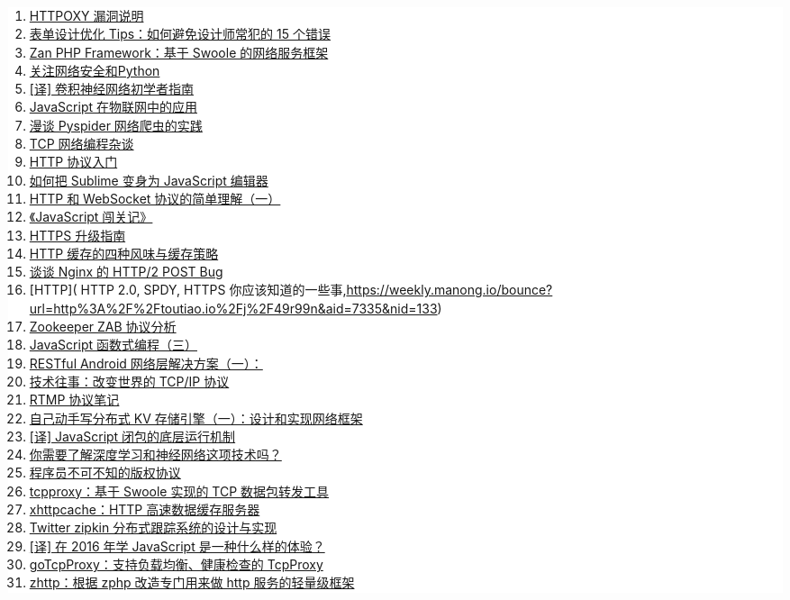 1. [HTTPOXY 漏洞说明](https://weekly.manong.io/bounce?url=http%3A%2F%2Fwww.laruence.com%2F2016%2F07%2F19%2F3101.html&aid=6989&nid=128)
1. [表单设计优化 Tips：如何避免设计师常犯的 15 个错误](https://weekly.manong.io/bounce?url=http%3A%2F%2Figeekbar.com%2Figeekbar%2Fpost%2F59.htm&aid=7061&nid=129)
1. [Zan PHP Framework：基于 Swoole 的网络服务框架](https://weekly.manong.io/bounce?url=http%3A%2F%2Fgithub.com%2Fyouzan%2Fzan&aid=7073&nid=129)
1. [关注网络安全和Python](https://weekly.manong.io/bounce?url=http%3A%2F%2Ftoutiao.io%2Fsubjects%2F41855&aid=7090&nid=130)
1. [[译] 卷积神经网络初学者指南](https://weekly.manong.io/bounce?url=http%3A%2F%2Fmp.weixin.qq.com%2Fs%3F__biz%3DMzA3MzI4MjgzMw%3D%3D%26mid%3D2650717691%26idx%3D2%26sn%3D3f0b66aa9706aae1a30b01309aa0214c%26scene%3D0%23wechat_redirect&aid=7140&nid=130)
1. [JavaScript 在物联网中的应用](https://weekly.manong.io/bounce?url=http%3A%2F%2Ftoutiao.io%2Fj%2F016lgk&aid=7178&nid=131)
1. [漫谈 Pyspider 网络爬虫的实践](https://weekly.manong.io/bounce?url=http%3A%2F%2Ftoutiao.io%2Fj%2Fay36k0&aid=7203&nid=131)
1. [TCP 网络编程杂谈](https://weekly.manong.io/bounce?url=http%3A%2F%2Ftoutiao.io%2Fj%2F8uen83&aid=7204&nid=131)
1. [HTTP 协议入门](https://weekly.manong.io/bounce?url=http%3A%2F%2Ftoutiao.io%2Fj%2Fyox2mm&aid=7257&nid=132)
1. [如何把 Sublime 变身为 JavaScript 编辑器](https://weekly.manong.io/bounce?url=http%3A%2F%2Ftoutiao.io%2Fj%2Fsxpujv&aid=7274&nid=132)
1. [HTTP 和 WebSocket 协议的简单理解（一）](https://weekly.manong.io/bounce?url=http%3A%2F%2Ftoutiao.io%2Fj%2F6qeea6&aid=7290&nid=132)
1. [《JavaScript 闯关记》](https://weekly.manong.io/bounce?url=http%3A%2F%2Ftoutiao.io%2Fj%2Fu564m2&aid=7317&nid=133)
1. [HTTPS 升级指南](https://weekly.manong.io/bounce?url=http%3A%2F%2Ftoutiao.io%2Fj%2F2csxdz&aid=7329&nid=133)
1. [HTTP 缓存的四种风味与缓存策略](https://weekly.manong.io/bounce?url=http%3A%2F%2Ftoutiao.io%2Fj%2F2iby3p&aid=7331&nid=133)
1. [谈谈 Nginx 的 HTTP/2 POST Bug](https://weekly.manong.io/bounce?url=http%3A%2F%2Ftoutiao.io%2Fj%2Fk6iahz&aid=7332&nid=133)
1. [HTTP]( HTTP 2.0, SPDY, HTTPS 你应该知道的一些事,https://weekly.manong.io/bounce?url=http%3A%2F%2Ftoutiao.io%2Fj%2F49r99n&aid=7335&nid=133)
1. [Zookeeper ZAB 协议分析](https://weekly.manong.io/bounce?url=http%3A%2F%2Ftoutiao.io%2Fj%2Ff13by4&aid=7341&nid=133)
1. [JavaScript 函数式编程（三）](https://weekly.manong.io/bounce?url=http%3A%2F%2Ftoutiao.io%2Fj%2Fszqlbe&aid=7385&nid=134)
1. [RESTful Android 网络层解决方案（一）：](https://weekly.manong.io/bounce?url=http%3A%2F%2Fmp.weixin.qq.com%2Fs%3F__biz%3DMzAxMjM0OTA3Nw%3D%3D%26mid%3D2650203732%26idx%3D1%26sn%3Dfd9a07bcabec78b5ba02b03e8e6ba205&aid=7444&nid=135)
1. [技术往事：改变世界的 TCP/IP 协议](https://weekly.manong.io/bounce?url=http%3A%2F%2Ftoutiao.io%2Fj%2F1burak&aid=7480&nid=135)
1. [RTMP 协议笔记](https://weekly.manong.io/bounce?url=http%3A%2F%2Ftoutiao.io%2Fj%2Fkf5qrq&aid=7560&nid=136)
1. [自己动手写分布式 KV 存储引擎（一）：设计和实现网络框架](https://weekly.manong.io/bounce?url=http%3A%2F%2Ftoutiao.io%2Fj%2F7acvgs&aid=7573&nid=137)
1. [[译] JavaScript 闭包的底层运行机制](https://weekly.manong.io/bounce?url=http%3A%2F%2Ftoutiao.io%2Fj%2F9t7y4x&aid=7589&nid=137)
1. [你需要了解深度学习和神经网络这项技术吗？](https://weekly.manong.io/bounce?url=http%3A%2F%2Ftoutiao.io%2Fj%2Fsvvk9n&aid=7597&nid=137)
1. [程序员不可不知的版权协议](https://weekly.manong.io/bounce?url=http%3A%2F%2Ftoutiao.io%2Fj%2F5byhp5&aid=7618&nid=137)
1. [tcpproxy：基于 Swoole 实现的 TCP 数据包转发工具](https://weekly.manong.io/bounce?url=http%3A%2F%2Ftoutiao.io%2Fj%2Fxy157j&aid=7628&nid=137)
1. [xhttpcache：HTTP 高速数据缓存服务器](https://weekly.manong.io/bounce?url=http%3A%2F%2Ftoutiao.io%2Fj%2Fxjh9ra&aid=7629&nid=137)
1. [Twitter zipkin 分布式跟踪系统的设计与实现](https://weekly.manong.io/bounce?url=https%3A%2F%2Ftoutiao.io%2Fj%2Fr6n75h&aid=7647&nid=138)
1. [[译] 在 2016 年学 JavaScript 是一种什么样的体验？](https://weekly.manong.io/bounce?url=https%3A%2F%2Ftoutiao.io%2Fj%2F0i95hb&aid=7658&nid=138)
1. [goTcpProxy：支持负载均衡、健康检查的 TcpProxy](https://weekly.manong.io/bounce?url=https%3A%2F%2Ftoutiao.io%2Fj%2Fvmcmrd&aid=7692&nid=138)
1. [zhttp：根据 zphp 改造专门用来做 http 服务的轻量级框架](https://weekly.manong.io/bounce?url=https%3A%2F%2Ftoutiao.io%2Fj%2Fui10y9&aid=7694&nid=138)